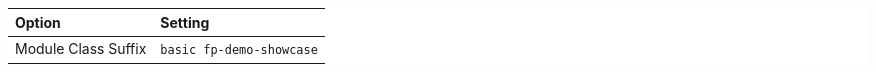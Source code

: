 | Option              | Setting                                            |
|:--------------------|:---------------------------------------------------|
| Module Class Suffix | `basic fp-demo-showcase`                           |

[demo]: assets/lumiere2.jpeg
[demo2]: assets/features_1.jpeg
[demo3]: assets/features_2.jpeg
[demo4]: assets/features_3.jpeg
[demo5]: assets/features_4.jpeg
[demo6]: assets/features_5.jpeg
[special]: special_features.md